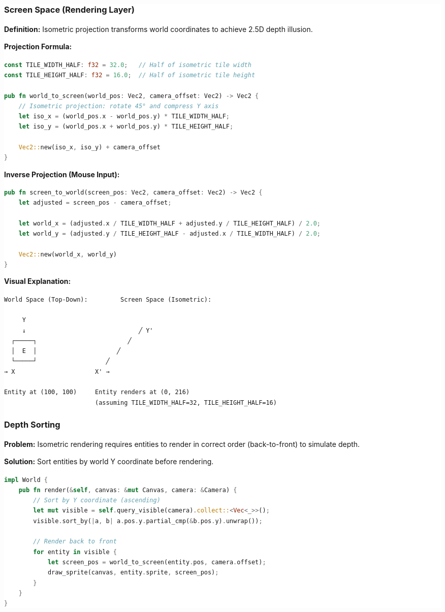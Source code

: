 ### Screen Space (Rendering Layer)

**Definition:** Isometric projection transforms world coordinates to achieve 2.5D depth illusion.

**Projection Formula:**
```rust
const TILE_WIDTH_HALF: f32 = 32.0;   // Half of isometric tile width
const TILE_HEIGHT_HALF: f32 = 16.0;  // Half of isometric tile height

pub fn world_to_screen(world_pos: Vec2, camera_offset: Vec2) -> Vec2 {
    // Isometric projection: rotate 45° and compress Y axis
    let iso_x = (world_pos.x - world_pos.y) * TILE_WIDTH_HALF;
    let iso_y = (world_pos.x + world_pos.y) * TILE_HEIGHT_HALF;

    Vec2::new(iso_x, iso_y) + camera_offset
}
```

**Inverse Projection (Mouse Input):**
```rust
pub fn screen_to_world(screen_pos: Vec2, camera_offset: Vec2) -> Vec2 {
    let adjusted = screen_pos - camera_offset;

    let world_x = (adjusted.x / TILE_WIDTH_HALF + adjusted.y / TILE_HEIGHT_HALF) / 2.0;
    let world_y = (adjusted.y / TILE_HEIGHT_HALF - adjusted.x / TILE_WIDTH_HALF) / 2.0;

    Vec2::new(world_x, world_y)
}
```

**Visual Explanation:**
```
World Space (Top-Down):         Screen Space (Isometric):

     Y
     ↓                               ╱ Y'
  ┌─────┐                         ╱
  │  E  │                      ╱
  └─────┘                   ╱
→ X                      X' →

Entity at (100, 100)     Entity renders at (0, 216)
                         (assuming TILE_WIDTH_HALF=32, TILE_HEIGHT_HALF=16)
```

### Depth Sorting

**Problem:** Isometric rendering requires entities to render in correct order (back-to-front) to simulate depth.

**Solution:** Sort entities by world Y coordinate before rendering.

```rust
impl World {
    pub fn render(&self, canvas: &mut Canvas, camera: &Camera) {
        // Sort by Y coordinate (ascending)
        let mut visible = self.query_visible(camera).collect::<Vec<_>>();
        visible.sort_by(|a, b| a.pos.y.partial_cmp(&b.pos.y).unwrap());

        // Render back to front
        for entity in visible {
            let screen_pos = world_to_screen(entity.pos, camera.offset);
            draw_sprite(canvas, entity.sprite, screen_pos);
        }
    }
}
```
